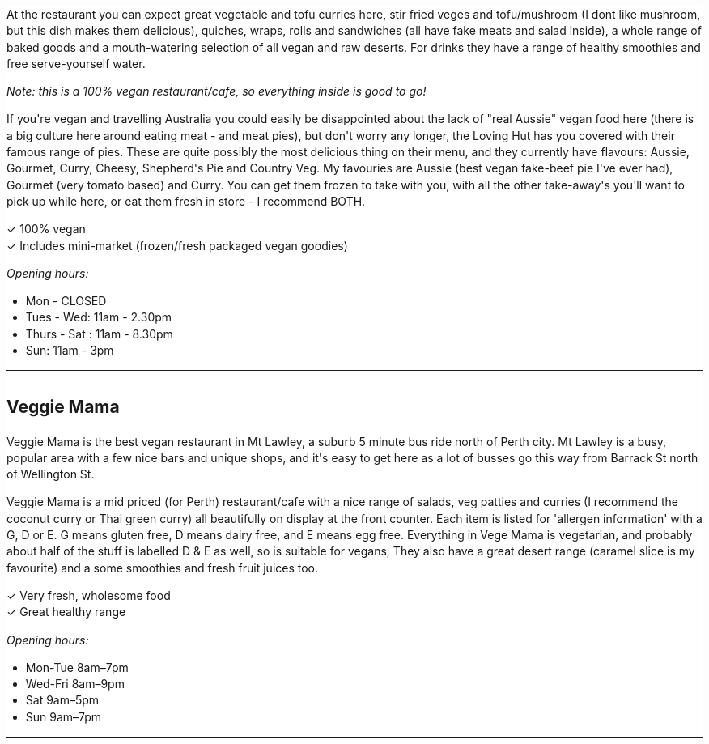 At the restaurant you can expect great vegetable and tofu curries here, stir fried veges and tofu/mushroom (I dont like mushroom, but this dish makes them delicious), quiches, wraps, rolls and sandwiches (all have fake meats and salad inside), a whole range of baked goods and a mouth-watering selection of all vegan and raw deserts. For drinks they have a range of healthy smoothies and free serve-yourself water.

<prominent-img src="travellers-guide-to-perth/lovinghut-2" alt="The Loving Hut!"></prominent-img>

_Note: this is a 100% vegan restaurant/cafe, so everything inside is good to go!_

If you're vegan and travelling Australia you could easily be disappointed about the lack of "real Aussie" vegan food here (there is a big culture here around eating meat - and meat pies), but don't worry any longer, the Loving Hut has you covered with their famous range of pies. These are quite possibly the most delicious thing on their menu, and they currently have flavours: Aussie, Gourmet, Curry, Cheesy, Shepherd's Pie and Country Veg. My favouries are Aussie (best vegan fake-beef pie I've ever had), Gourmet (very tomato based) and Curry. You can get them frozen to take with you, with all the other take-away's you'll want to pick up while here, or eat them fresh in store - I recommend BOTH.

✓ 100% vegan  
✓ Includes mini-market (frozen/fresh packaged vegan goodies)

_Opening hours:_

- Mon - CLOSED
- Tues - Wed: 11am - 2.30pm
- Thurs - Sat : 11am - 8.30pm
- Sun: 11am - 3pm

---

## Veggie Mama

Veggie Mama is the best vegan restaurant in Mt Lawley, a suburb 5 minute bus ride north of Perth city. Mt Lawley is a busy, popular area with a few nice bars and unique shops, and it's easy to get here as a lot of busses go this way from Barrack St north of Wellington St.

<prominent-img src="travellers-guide-to-perth/veggiemama" alt="Veggie Mama!"></prominent-img>

Veggie Mama is a mid priced (for Perth) restaurant/cafe with a nice range of salads, veg patties and curries (I recommend the coconut curry or Thai green curry) all beautifully on display at the front counter. Each item is listed for 'allergen information' with a G, D or E. G means gluten free, D means dairy free, and E means egg free. Everything in Vege Mama is vegetarian, and probably about half of the stuff is labelled D & E as well, so is suitable for vegans, They also have a great desert range (caramel slice is my favourite) and a some smoothies and fresh fruit juices too.

✓ Very fresh, wholesome food  
✓ Great healthy range

_Opening hours:_

- Mon-Tue 8am–7pm
- Wed-Fri 8am–9pm
- Sat 9am–5pm
- Sun 9am–7pm

---
